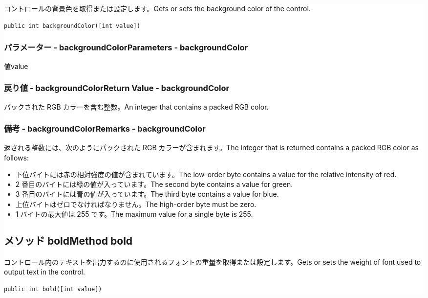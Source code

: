 <span data-ttu-id="b0c63-292">コントロールの背景色を取得または設定します。</span><span class="sxs-lookup"><span data-stu-id="b0c63-292">Gets or sets the background color of the control.</span></span>

```xpp
public int backgroundColor([int value])
```

### <a name="parameters---backgroundcolor"></a><span data-ttu-id="b0c63-293">パラメーター - backgroundColor</span><span class="sxs-lookup"><span data-stu-id="b0c63-293">Parameters - backgroundColor</span></span>

<span data-ttu-id="b0c63-294">値</span><span class="sxs-lookup"><span data-stu-id="b0c63-294">value</span></span>  

### <a name="return-value---backgroundcolor"></a><span data-ttu-id="b0c63-295">戻り値 - backgroundColor</span><span class="sxs-lookup"><span data-stu-id="b0c63-295">Return Value - backgroundColor</span></span>

<span data-ttu-id="b0c63-296">パックされた RGB カラーを含む整数。</span><span class="sxs-lookup"><span data-stu-id="b0c63-296">An integer that contains a packed RGB color.</span></span>

### <a name="remarks---backgroundcolor"></a><span data-ttu-id="b0c63-297">備考 - backgroundColor</span><span class="sxs-lookup"><span data-stu-id="b0c63-297">Remarks - backgroundColor</span></span>

<span data-ttu-id="b0c63-298">返される整数には、次のようにパックされた RGB カラーが含まれます。</span><span class="sxs-lookup"><span data-stu-id="b0c63-298">The integer that is returned contains a packed RGB color as follows:</span></span>

-   <span data-ttu-id="b0c63-299">下位バイトには赤の相対強度の値が含まれています。</span><span class="sxs-lookup"><span data-stu-id="b0c63-299">The low-order byte contains a value for the relative intensity of red.</span></span>
-   <span data-ttu-id="b0c63-300">2 番目のバイトには緑の値が入っています。</span><span class="sxs-lookup"><span data-stu-id="b0c63-300">The second byte contains a value for green.</span></span>
-   <span data-ttu-id="b0c63-301">3 番目のバイトには青の値が入っています。</span><span class="sxs-lookup"><span data-stu-id="b0c63-301">The third byte contains a value for blue.</span></span>
-   <span data-ttu-id="b0c63-302">上位バイトはゼロでなければなりません。</span><span class="sxs-lookup"><span data-stu-id="b0c63-302">The high-order byte must be zero.</span></span>
-   <span data-ttu-id="b0c63-303">1 バイトの最大値は 255 です。</span><span class="sxs-lookup"><span data-stu-id="b0c63-303">The maximum value for a single byte is 255.</span></span>

## <a name="method-bold"></a><span data-ttu-id="b0c63-304">メソッド bold</span><span class="sxs-lookup"><span data-stu-id="b0c63-304">Method bold</span></span>

<span data-ttu-id="b0c63-305">コントロール内のテキストを出力するのに使用されるフォントの重量を取得または設定します。</span><span class="sxs-lookup"><span data-stu-id="b0c63-305">Gets or sets the weight of font used to output text in the control.</span></span>

```xpp
public int bold([int value])
```
